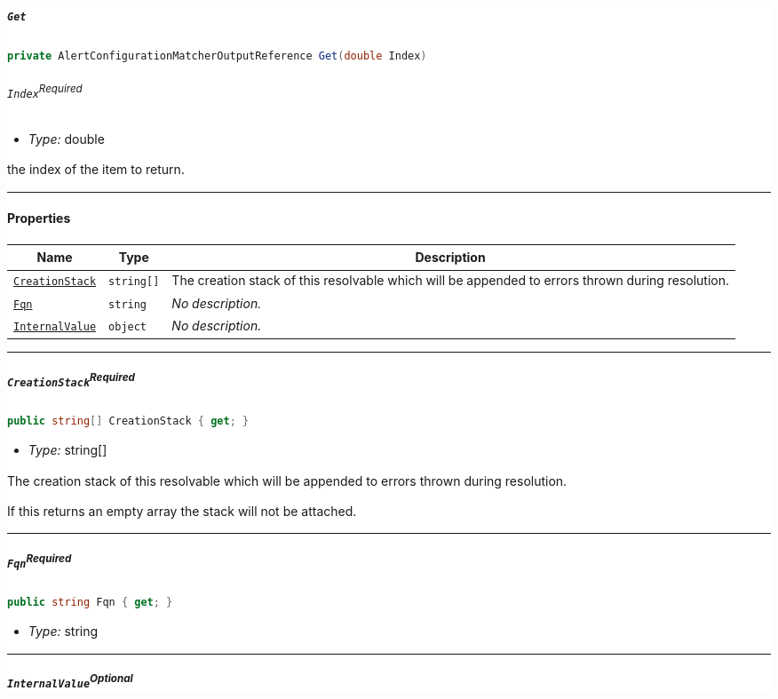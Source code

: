 ##### `Get` <a name="Get" id="@cdktf/provider-mongodbatlas.alertConfiguration.AlertConfigurationMatcherList.get"></a>

```csharp
private AlertConfigurationMatcherOutputReference Get(double Index)
```

###### `Index`<sup>Required</sup> <a name="Index" id="@cdktf/provider-mongodbatlas.alertConfiguration.AlertConfigurationMatcherList.get.parameter.index"></a>

- *Type:* double

the index of the item to return.

---


#### Properties <a name="Properties" id="Properties"></a>

| **Name** | **Type** | **Description** |
| --- | --- | --- |
| <code><a href="#@cdktf/provider-mongodbatlas.alertConfiguration.AlertConfigurationMatcherList.property.creationStack">CreationStack</a></code> | <code>string[]</code> | The creation stack of this resolvable which will be appended to errors thrown during resolution. |
| <code><a href="#@cdktf/provider-mongodbatlas.alertConfiguration.AlertConfigurationMatcherList.property.fqn">Fqn</a></code> | <code>string</code> | *No description.* |
| <code><a href="#@cdktf/provider-mongodbatlas.alertConfiguration.AlertConfigurationMatcherList.property.internalValue">InternalValue</a></code> | <code>object</code> | *No description.* |

---

##### `CreationStack`<sup>Required</sup> <a name="CreationStack" id="@cdktf/provider-mongodbatlas.alertConfiguration.AlertConfigurationMatcherList.property.creationStack"></a>

```csharp
public string[] CreationStack { get; }
```

- *Type:* string[]

The creation stack of this resolvable which will be appended to errors thrown during resolution.

If this returns an empty array the stack will not be attached.

---

##### `Fqn`<sup>Required</sup> <a name="Fqn" id="@cdktf/provider-mongodbatlas.alertConfiguration.AlertConfigurationMatcherList.property.fqn"></a>

```csharp
public string Fqn { get; }
```

- *Type:* string

---

##### `InternalValue`<sup>Optional</sup> <a name="InternalValue" id="@cdktf/provider-mongodbatlas.alertConfiguration.AlertConfigurationMatcherList.property.internalValue"></a>
